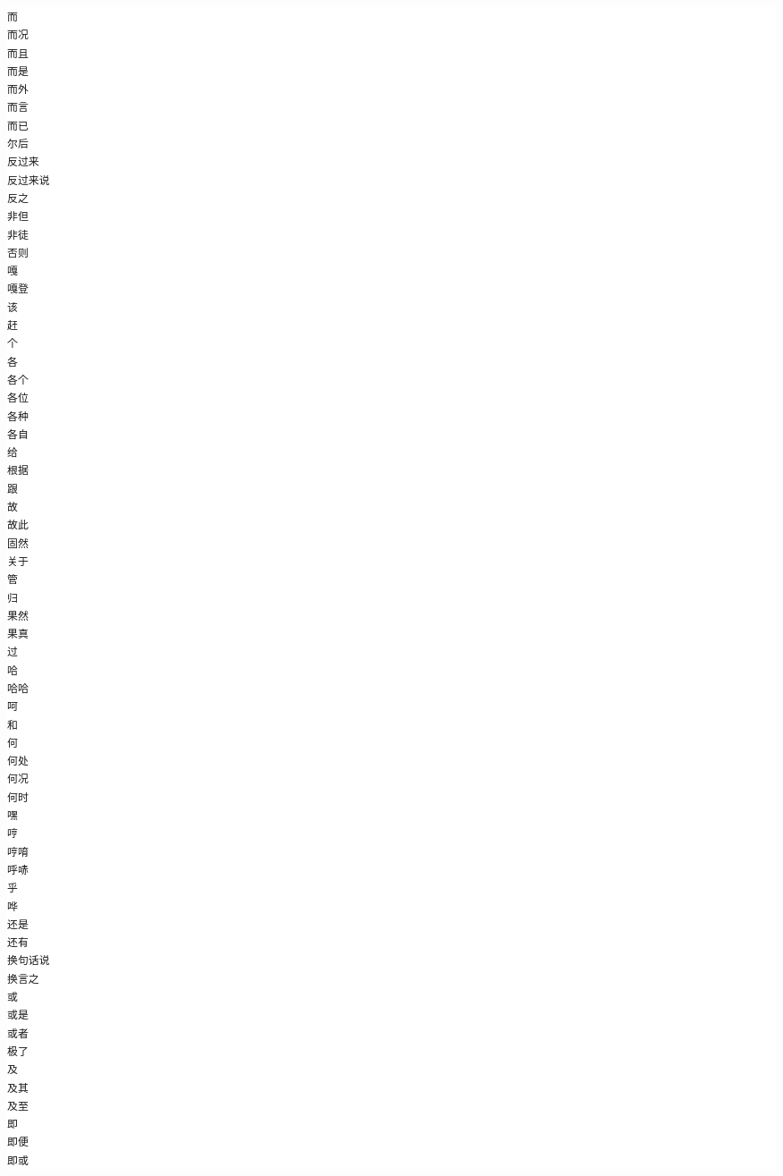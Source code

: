     而  
    而况  
    而且  
    而是  
    而外  
    而言  
    而已  
    尔后  
    反过来  
    反过来说  
    反之  
    非但  
    非徒  
    否则  
    嘎  
    嘎登  
    该  
    赶  
    个  
    各  
    各个  
    各位  
    各种  
    各自  
    给  
    根据  
    跟  
    故  
    故此  
    固然  
    关于  
    管  
    归  
    果然  
    果真  
    过  
    哈  
    哈哈  
    呵  
    和  
    何  
    何处  
    何况  
    何时  
    嘿  
    哼  
    哼唷  
    呼哧  
    乎  
    哗  
    还是  
    还有  
    换句话说  
    换言之  
    或  
    或是  
    或者  
    极了  
    及  
    及其  
    及至  
    即  
    即便  
    即或  